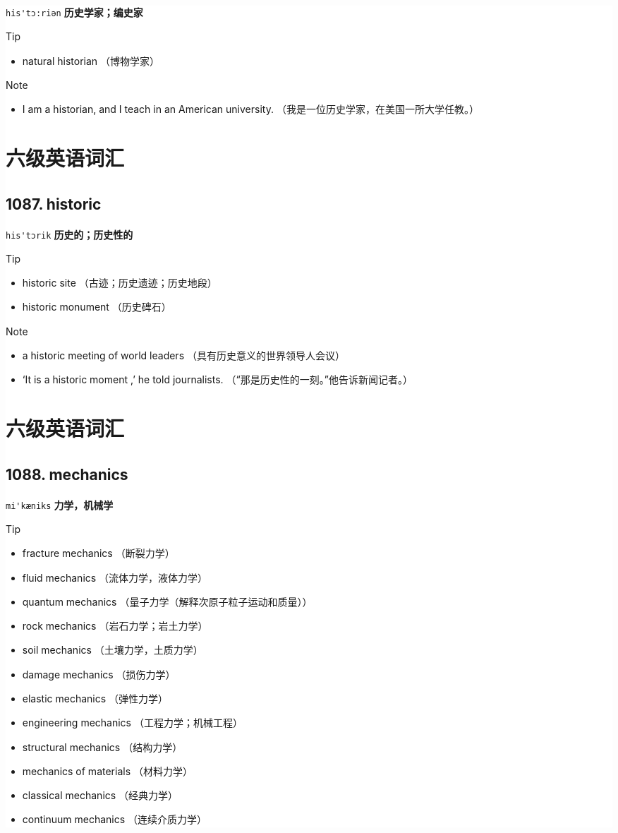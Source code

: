 `his'tɔ:riən`  **历史学家；编史家**

> [!TIP]
>
> - natural historian （博物学家）
>

> [!NOTE]
>
> - I am a historian, and I teach in an American university. （我是一位历史学家，在美国一所大学任教。）
>

# 六级英语词汇

## 1087. historic

`his'tɔrik`  **历史的；历史性的**

> [!TIP]
>
> - historic site （古迹；历史遗迹；历史地段）
>
> - historic monument （历史碑石）
>

> [!NOTE]
>
> - a historic meeting of world leaders （具有历史意义的世界领导人会议）
>
> - ‘It is a historic moment ,’ he told journalists. （“那是历史性的一刻。”他告诉新闻记者。）
>

# 六级英语词汇

## 1088. mechanics

`mi'kæniks`  **力学，机械学**

> [!TIP]
>
> - fracture mechanics （断裂力学）
>
> - fluid mechanics （流体力学，液体力学）
>
> - quantum mechanics （量子力学（解释次原子粒子运动和质量））
>
> - rock mechanics （岩石力学；岩土力学）
>
> - soil mechanics （土壤力学，土质力学）
>
> - damage mechanics （损伤力学）
>
> - elastic mechanics （弹性力学）
>
> - engineering mechanics （工程力学；机械工程）
>
> - structural mechanics （结构力学）
>
> - mechanics of materials （材料力学）
>
> - classical mechanics （经典力学）
>
> - continuum mechanics （连续介质力学）